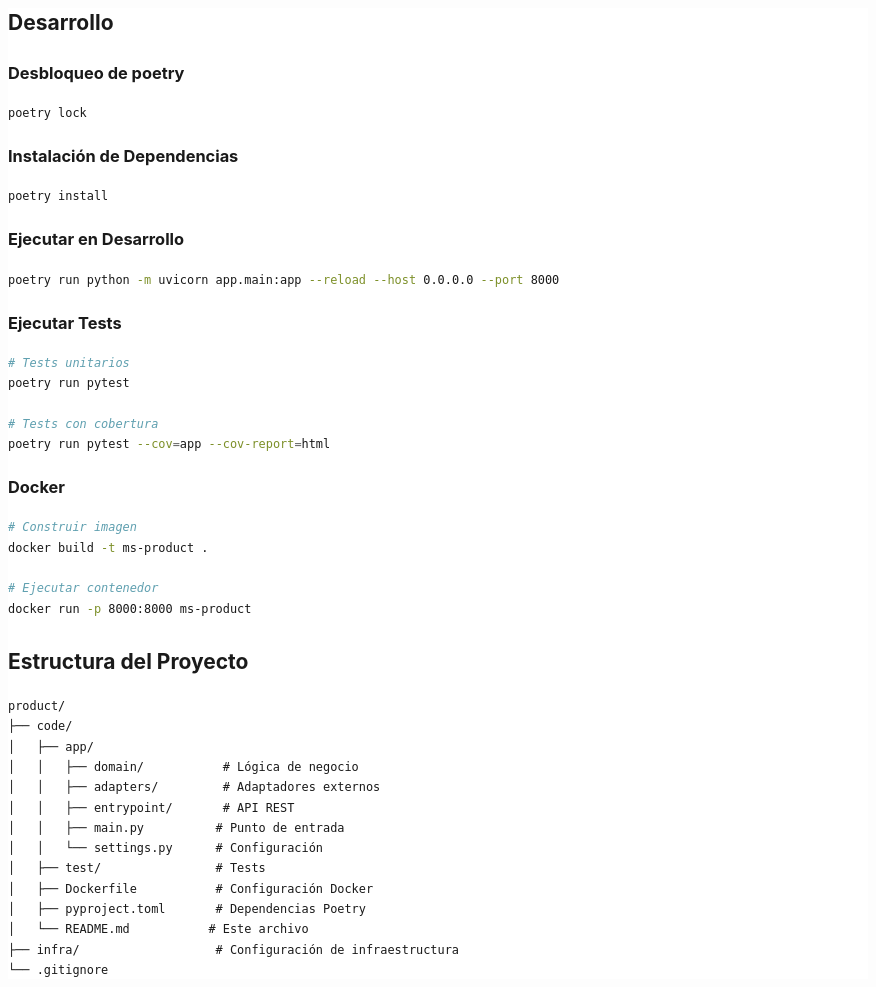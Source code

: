 ## Desarrollo

### Desbloqueo de poetry
```bash
poetry lock
```

### Instalación de Dependencias
```bash
poetry install
```

### Ejecutar en Desarrollo
```bash
poetry run python -m uvicorn app.main:app --reload --host 0.0.0.0 --port 8000
```

### Ejecutar Tests
```bash
# Tests unitarios
poetry run pytest

# Tests con cobertura
poetry run pytest --cov=app --cov-report=html
```

### Docker
```bash
# Construir imagen
docker build -t ms-product .

# Ejecutar contenedor
docker run -p 8000:8000 ms-product
```

## Estructura del Proyecto

```
product/
├── code/
│   ├── app/
│   │   ├── domain/           # Lógica de negocio
│   │   ├── adapters/         # Adaptadores externos
│   │   ├── entrypoint/       # API REST
│   │   ├── main.py          # Punto de entrada
│   │   └── settings.py      # Configuración
│   ├── test/                # Tests
│   ├── Dockerfile           # Configuración Docker
│   ├── pyproject.toml       # Dependencias Poetry
│   └── README.md           # Este archivo
├── infra/                   # Configuración de infraestructura
└── .gitignore
```
